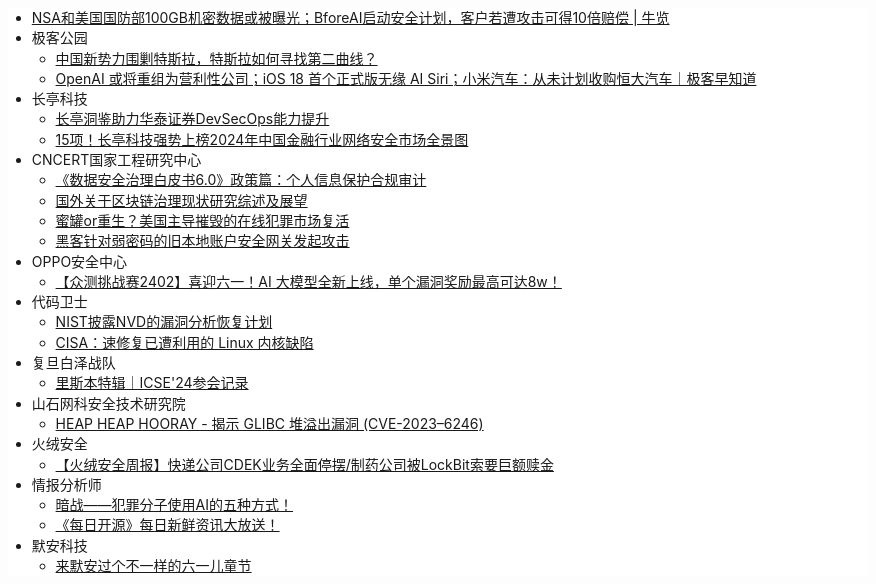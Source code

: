   - [NSA和美国国防部100GB机密数据或被曝光；BforeAI启动安全计划，客户若遭攻击可得10倍赔偿 | 牛览](https://mp.weixin.qq.com/s?__biz=MjM5Njc3NjM4MA==&mid=2651130070&idx=2&sn=92e3ebed5601055341b0425838f98111&chksm=bd15b8058a6231132264e9402034502b84e4496240fd9a7749bc17aca5843b4c02d0475ebbb6&scene=58&subscene=0#rd)
- 极客公园
  - [中国新势力围剿特斯拉，特斯拉如何寻找第二曲线？](https://mp.weixin.qq.com/s?__biz=MTMwNDMwODQ0MQ==&mid=2653042970&idx=1&sn=d8b5969d5293171fe3636f529815895a&chksm=7e5744ac4920cdba04f716a8af4be5027335f7a4a86811c3207f8d12668442a1801352252b96&scene=58&subscene=0#rd)
  - [OpenAI 或将重组为营利性公司；iOS 18 首个正式版无缘 AI Siri；小米汽车：从未计划收购恒大汽车｜极客早知道](https://mp.weixin.qq.com/s?__biz=MTMwNDMwODQ0MQ==&mid=2653042946&idx=1&sn=996eb89ed8fae1a4037de070d7653534&chksm=7e5744b44920cda28f157d949f83e94f21444fd5f3aa4b0e9a1e84b988863ae0a379164fa61b&scene=58&subscene=0#rd)
- 长亭科技
  - [长亭洞鉴助力华泰证券DevSecOps能力提升](https://mp.weixin.qq.com/s?__biz=MzIwNDA2NDk5OQ==&mid=2651387706&idx=1&sn=4b5ae897daf72b61c4583ee5448b286c&chksm=8d3986b2ba4e0fa4c7036beba6d33e6da1c8f141c7ba769f6c18f44b2dc6a8abb41ddc91009c&scene=58&subscene=0#rd)
  - [15项！长亭科技强势上榜2024年中国金融行业网络安全市场全景图](https://mp.weixin.qq.com/s?__biz=MzIwNDA2NDk5OQ==&mid=2651387706&idx=2&sn=a60ab067159333f98e53896c5f2b7dc6&chksm=8d3986b2ba4e0fa4e1b1281ae61efdc4c15cdea86025ab1b3c75da69e825deb903508bc45180&scene=58&subscene=0#rd)
- CNCERT国家工程研究中心
  - [《数据安全治理白皮书6.0》政策篇：个人信息保护合规审计](https://mp.weixin.qq.com/s?__biz=MzUzNDYxOTA1NA==&mid=2247545095&idx=1&sn=84cebba010844a994863c464481f1bfb&chksm=fa9387c6cde40ed03dfd645274cb30e35c55646a31dd29793d63d119c468f4975f44b548a4c3&scene=58&subscene=0#rd)
  - [国外关于区块链治理现状研究综述及展望](https://mp.weixin.qq.com/s?__biz=MzUzNDYxOTA1NA==&mid=2247545095&idx=2&sn=235f16442de05755a8c5894aec90e89c&chksm=fa9387c6cde40ed00b6000aade8209576603e1bca31c6896d30e67cd06b00a104ea1e093ff92&scene=58&subscene=0#rd)
  - [蜜罐or重生？美国主导摧毁的在线犯罪市场复活](https://mp.weixin.qq.com/s?__biz=MzUzNDYxOTA1NA==&mid=2247545095&idx=3&sn=eb5e45e408f9d22f168ea5ba4533d5bb&chksm=fa9387c6cde40ed0c36c3f020849ae497971acc51726c7f3f5f96d63ddcaea57989377e9f424&scene=58&subscene=0#rd)
  - [黑客针对弱密码的旧本地账户安全网关发起攻击](https://mp.weixin.qq.com/s?__biz=MzUzNDYxOTA1NA==&mid=2247545095&idx=4&sn=6d12dd5ed37203b7a688d11811e79122&chksm=fa9387c6cde40ed0f76de968b8cb7ced1ef6c5f31ab69dfd18b579f60e548398affb2691618c&scene=58&subscene=0#rd)
- OPPO安全中心
  - [【众测挑战赛2402】喜迎六一！AI 大模型全新上线，单个漏洞奖励最高可达8w！](https://mp.weixin.qq.com/s?__biz=MzUyNzc4Mzk3MQ==&mid=2247493497&idx=1&sn=22a0cad8aa0351e5e38cad6d0a59bf7f&chksm=fa78e635cd0f6f2354a00697f98defd9cb41289e62592de206812f516b01847c268a9295f1fa&scene=58&subscene=0#rd)
- 代码卫士
  - [NIST披露NVD的漏洞分析恢复计划](https://mp.weixin.qq.com/s?__biz=MzI2NTg4OTc5Nw==&mid=2247519633&idx=1&sn=a16b68e9987a385bda6e79bbb1252d42&chksm=ea94bcfbdde335ede8ed9a118bde1fe4d0343d94336c6c0f64efeb97a9066f40885f8ebf54e1&scene=58&subscene=0#rd)
  - [CISA：速修复已遭利用的 Linux 内核缺陷](https://mp.weixin.qq.com/s?__biz=MzI2NTg4OTc5Nw==&mid=2247519633&idx=2&sn=d2931cf44b52e715fd91a3f5e913bb65&chksm=ea94bcfbdde335edb849eb308ac9de9051112b083fb97213435745ec26be7a167056faa7fda5&scene=58&subscene=0#rd)
- 复旦白泽战队
  - [里斯本特辑｜ICSE'24参会记录](https://mp.weixin.qq.com/s?__biz=MzU4NzUxOTI0OQ==&mid=2247489909&idx=1&sn=d40140128c58b17be33ad7aafbc29146&chksm=fdeb9d0bca9c141db01a5cab3b72bfd6526a0865fcd5917b302eed0388dc41f94243ec6c6ba7&scene=58&subscene=0#rd)
- 山石网科安全技术研究院
  - [HEAP HEAP HOORAY - 揭示 GLIBC 堆溢出漏洞 (CVE-2023–6246)](https://mp.weixin.qq.com/s?__biz=MzUzMDUxNTE1Mw==&mid=2247506172&idx=1&sn=9e74be4f65423c20ed6703cd3b97ff53&chksm=fa520d42cd258454d897d9a6bd6a8f006009508ec34123fdf2a96d30d8a7e8c3fddba48f54c9&scene=58&subscene=0#rd)
- 火绒安全
  - [【火绒安全周报】快递公司CDEK业务全面停摆/制药公司被LockBit索要巨额赎金](https://mp.weixin.qq.com/s?__biz=MzI3NjYzMDM1Mg==&mid=2247518664&idx=1&sn=54b9718992376559210345cb985bbe5a&chksm=eb7057f7dc07dee18363178690354993058dc1891226785d53ce009d62207606470273a76c90&scene=58&subscene=0#rd)
- 情报分析师
  - [暗战——犯罪分子使用AI的五种方式！](https://mp.weixin.qq.com/s?__biz=MzA3Mjc1MTkwOA==&mid=2650550937&idx=1&sn=85c18a7db010b0a5c65a5483725c242e&chksm=87111cd2b06695c4fe6455d6dadaec0909ba25ea7aaf2aac49bf519e69ebb78d84bc4e540e43&scene=58&subscene=0#rd)
  - [《每日开源》每日新鲜资讯大放送！](https://mp.weixin.qq.com/s?__biz=MzA3Mjc1MTkwOA==&mid=2650550937&idx=2&sn=5bfba443dca612e5485362a52a3f6130&chksm=87111cd2b06695c4caa7826e9ea8d8b4e0fac784b7c572c8e7b5e3c9a4386b618028ce6cadd2&scene=58&subscene=0#rd)
- 默安科技
  - [来默安过个不一样的六一儿童节](https://mp.weixin.qq.com/s?__biz=MzIzODQxMjM2NQ==&mid=2247498648&idx=1&sn=7633904fd8bb43cc00d186aa1dd6f628&chksm=e93b0cbade4c85ac5cdb066991a0e23505cd6b4374d93264aabd0fe8d8547509ffe9a9e8106a&scene=58&subscene=0#rd)